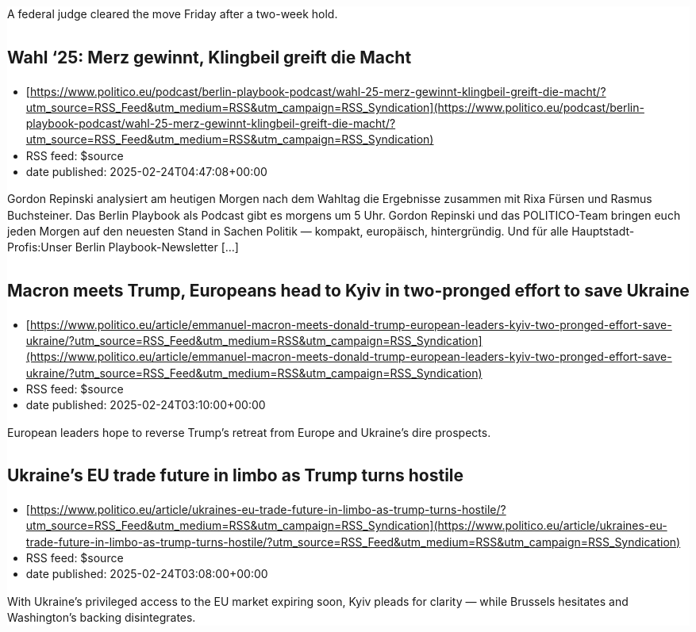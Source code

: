 A federal judge cleared the move Friday after a two-week hold.

## Wahl ‘25: Merz gewinnt, Klingbeil greift die Macht
 - [https://www.politico.eu/podcast/berlin-playbook-podcast/wahl-25-merz-gewinnt-klingbeil-greift-die-macht/?utm_source=RSS_Feed&utm_medium=RSS&utm_campaign=RSS_Syndication](https://www.politico.eu/podcast/berlin-playbook-podcast/wahl-25-merz-gewinnt-klingbeil-greift-die-macht/?utm_source=RSS_Feed&utm_medium=RSS&utm_campaign=RSS_Syndication)
 - RSS feed: $source
 - date published: 2025-02-24T04:47:08+00:00

Gordon Repinski analysiert am heutigen Morgen nach dem Wahltag die Ergebnisse zusammen mit Rixa Fürsen und Rasmus Buchsteiner. Das Berlin Playbook als Podcast gibt es morgens um 5 Uhr. Gordon Repinski und das POLITICO-Team bringen euch jeden Morgen auf den neuesten Stand in Sachen Politik — kompakt, europäisch, hintergründig. Und für alle Hauptstadt-Profis:Unser Berlin Playbook-Newsletter […]

## Macron meets Trump, Europeans head to Kyiv in two-pronged effort to save Ukraine
 - [https://www.politico.eu/article/emmanuel-macron-meets-donald-trump-european-leaders-kyiv-two-pronged-effort-save-ukraine/?utm_source=RSS_Feed&utm_medium=RSS&utm_campaign=RSS_Syndication](https://www.politico.eu/article/emmanuel-macron-meets-donald-trump-european-leaders-kyiv-two-pronged-effort-save-ukraine/?utm_source=RSS_Feed&utm_medium=RSS&utm_campaign=RSS_Syndication)
 - RSS feed: $source
 - date published: 2025-02-24T03:10:00+00:00

European leaders hope to reverse Trump’s retreat from Europe and Ukraine’s dire prospects.

## Ukraine’s EU trade future in limbo as Trump turns hostile
 - [https://www.politico.eu/article/ukraines-eu-trade-future-in-limbo-as-trump-turns-hostile/?utm_source=RSS_Feed&utm_medium=RSS&utm_campaign=RSS_Syndication](https://www.politico.eu/article/ukraines-eu-trade-future-in-limbo-as-trump-turns-hostile/?utm_source=RSS_Feed&utm_medium=RSS&utm_campaign=RSS_Syndication)
 - RSS feed: $source
 - date published: 2025-02-24T03:08:00+00:00

With Ukraine’s privileged access to the EU market expiring soon, Kyiv pleads for clarity — while Brussels hesitates and Washington’s backing disintegrates.

